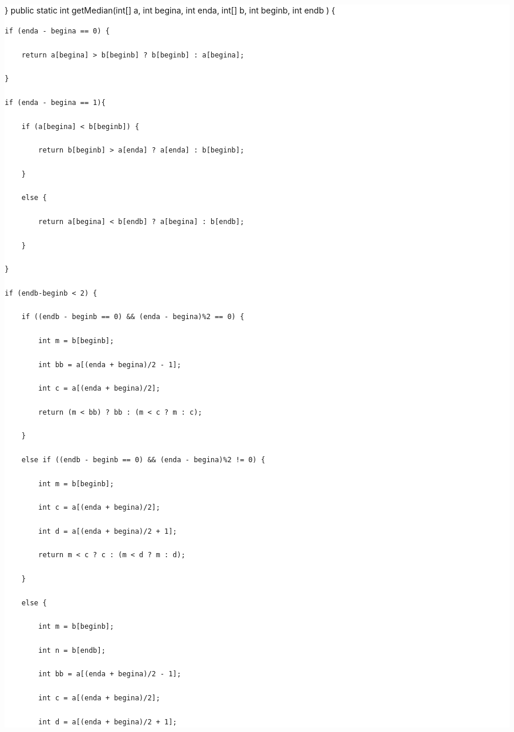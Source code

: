 }
public static int getMedian(int\[\] a, int begina, int enda, int\[\] b, int beginb, int endb ) {

```
if (enda - begina == 0) {

    return a[begina] > b[beginb] ? b[beginb] : a[begina];

}

if (enda - begina == 1){

    if (a[begina] < b[beginb]) {

        return b[beginb] > a[enda] ? a[enda] : b[beginb];

    }

    else {

        return a[begina] < b[endb] ? a[begina] : b[endb];

    }

}

if (endb-beginb < 2) {

    if ((endb - beginb == 0) && (enda - begina)%2 == 0) {

        int m = b[beginb];

        int bb = a[(enda + begina)/2 - 1];

        int c = a[(enda + begina)/2];

        return (m < bb) ? bb : (m < c ? m : c);

    }

    else if ((endb - beginb == 0) && (enda - begina)%2 != 0) {

        int m = b[beginb];

        int c = a[(enda + begina)/2];

        int d = a[(enda + begina)/2 + 1];

        return m < c ? c : (m < d ? m : d);

    }

    else {

        int m = b[beginb];

        int n = b[endb];

        int bb = a[(enda + begina)/2 - 1];

        int c = a[(enda + begina)/2];

        int d = a[(enda + begina)/2 + 1];

```